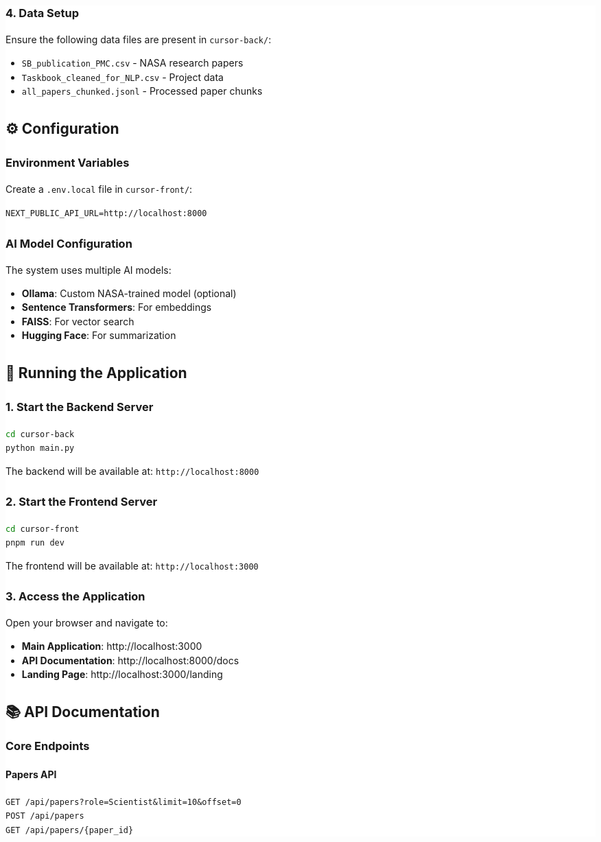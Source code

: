 ### 4. Data Setup
Ensure the following data files are present in `cursor-back/`:
- `SB_publication_PMC.csv` - NASA research papers
- `Taskbook_cleaned_for_NLP.csv` - Project data
- `all_papers_chunked.jsonl` - Processed paper chunks

## ⚙️ Configuration

### Environment Variables
Create a `.env.local` file in `cursor-front/`:
```env
NEXT_PUBLIC_API_URL=http://localhost:8000
```

### AI Model Configuration
The system uses multiple AI models:
- **Ollama**: Custom NASA-trained model (optional)
- **Sentence Transformers**: For embeddings
- **FAISS**: For vector search
- **Hugging Face**: For summarization

## 🚀 Running the Application

### 1. Start the Backend Server
```bash
cd cursor-back
python main.py
```
The backend will be available at: `http://localhost:8000`

### 2. Start the Frontend Server
```bash
cd cursor-front
pnpm run dev
```
The frontend will be available at: `http://localhost:3000`

### 3. Access the Application
Open your browser and navigate to:
- **Main Application**: http://localhost:3000
- **API Documentation**: http://localhost:8000/docs
- **Landing Page**: http://localhost:3000/landing

## 📚 API Documentation

### Core Endpoints

#### Papers API
```http
GET /api/papers?role=Scientist&limit=10&offset=0
POST /api/papers
GET /api/papers/{paper_id}
```
